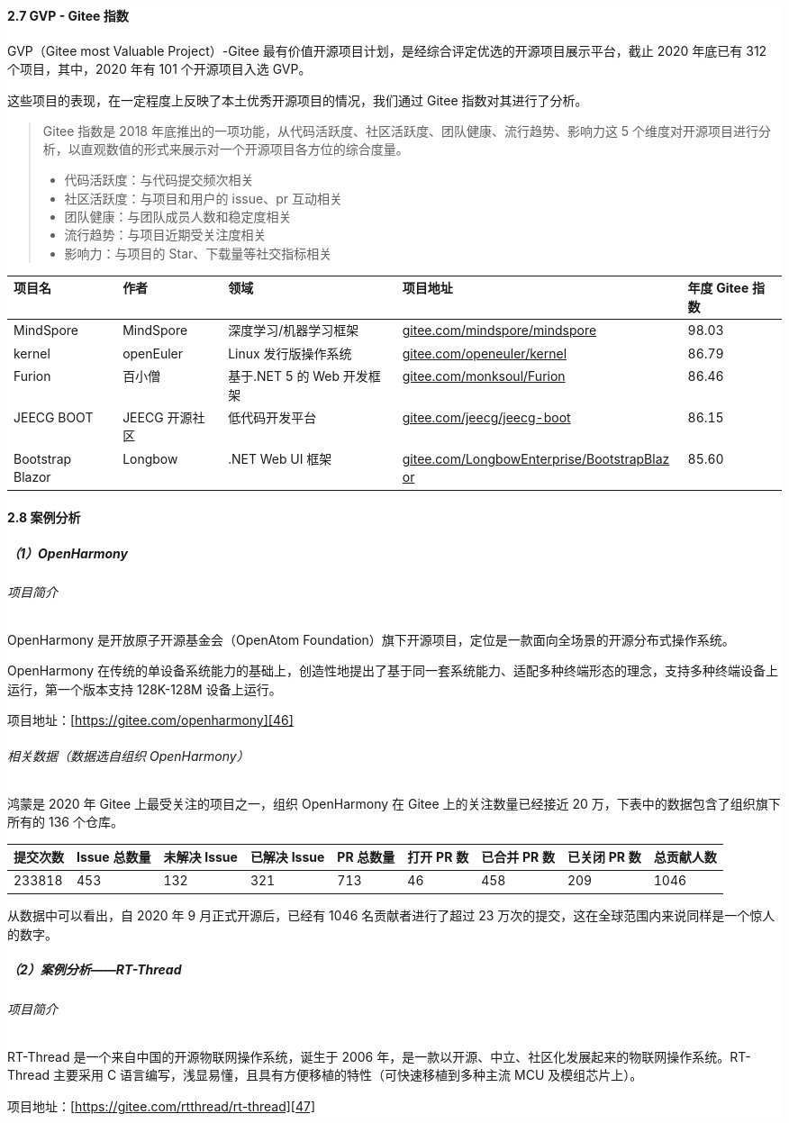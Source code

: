 #### 2.7 GVP - Gitee 指数

GVP（Gitee most Valuable Project）-Gitee 最有价值开源项目计划，是经综合评定优选的开源项目展示平台，截止 2020 年底已有 312 个项目，其中，2020 年有 101 个开源项目入选 GVP。

这些项目的表现，在一定程度上反映了本土优秀开源项目的情况，我们通过 Gitee 指数对其进行了分析。

> Gitee 指数是 2018 年底推出的一项功能，从代码活跃度、社区活跃度、团队健康、流行趋势、影响力这 5 个维度对开源项目进行分析，以直观数值的形式来展示对一个开源项目各方位的综合度量。
>
> - 代码活跃度：与代码提交频次相关
> - 社区活跃度：与项目和用户的 issue、pr 互动相关
> - 团队健康：与团队成员人数和稳定度相关
> - 流行趋势：与项目近期受关注度相关
> - 影响力：与项目的 Star、下载量等社交指标相关

| 项目名           | 作者           | 领域                       | 项目地址                                          | 年度 Gitee 指数 |
| :--------------- | :------------- | :------------------------- | :------------------------------------------------ | :-------------- |
| MindSpore        | MindSpore      | 深度学习/机器学习框架      | [gitee.com/mindspore/mindspore][41]               | 98.03           |
| kernel           | openEuler      | Linux 发行版操作系统       | [gitee.com/openeuler/kernel][42]                  | 86.79           |
| Furion           | 百小僧         | 基于.NET 5 的 Web 开发框架 | [gitee.com/monksoul/Furion][43]                   | 86.46           |
| JEECG BOOT       | JEECG 开源社区 | 低代码开发平台             | [gitee.com/jeecg/jeecg-boot][44]                  | 86.15           |
| Bootstrap Blazor | Longbow        | .NET Web UI 框架           | [gitee.com/LongbowEnterprise/BootstrapBlazor][45] | 85.60           |

#### 2.8 案例分析

##### （1）OpenHarmony

###### 项目简介

OpenHarmony 是开放原子开源基金会（OpenAtom Foundation）旗下开源项目，定位是一款面向全场景的开源分布式操作系统。

OpenHarmony 在传统的单设备系统能力的基础上，创造性地提出了基于同一套系统能力、适配多种终端形态的理念，支持多种终端设备上运行，第一个版本支持 128K-128M 设备上运行。

项目地址：[https://gitee.com/openharmony][46]

###### 相关数据（数据选自组织 OpenHarmony）

鸿蒙是 2020 年 Gitee 上最受关注的项目之一，组织 OpenHarmony 在 Gitee 上的关注数量已经接近 20 万，下表中的数据包含了组织旗下所有的 136 个仓库。

| 提交次数 | Issue 总数量 | 未解决 Issue | 已解决 Issue | PR 总数量 | 打开 PR 数 | 已合并 PR 数 | 已关闭 PR 数 | 总贡献人数 |
| :------- | :----------- | :----------- | :----------- | :-------- | :--------- | :----------- | :----------- | :--------- |
| 233818   | 453          | 132          | 321          | 713       | 46         | 458          | 209          | 1046       |

从数据中可以看出，自 2020 年 9 月正式开源后，已经有 1046 名贡献者进行了超过 23 万次的提交，这在全球范围内来说同样是一个惊人的数字。

##### （2）案例分析——RT-Thread

###### 项目简介

RT-Thread 是一个来自中国的开源物联网操作系统，诞生于 2006 年，是一款以开源、中立、社区化发展起来的物联网操作系统。RT-Thread 主要采用 C 语言编写，浅显易懂，且具有方便移植的特性（可快速移植到多种主流 MCU 及模组芯片上）。

项目地址：[https://gitee.com/rtthread/rt-thread][47]


[1]: https://github.com/acumos/documentation
[2]: https://github.com/Angel-ML/angel
[3]: https://github.com/odpi/egeria
[4]: https://github.com/horovod/horovod
[5]: https://github.com/onnx/onnx
[6]: https://github.com/Adlik/Adlik
[7]: https://github.com/Trusted-AI/adversarial-robustness-toolbox
[8]: https://github.com/Trusted-AI/AIX360
[9]: https://github.com/Trusted-AI/AIF360
[10]: https://github.com/amundsen-io/amundsen
[11]: https://github.com/datadotworld/data-practices-site
[12]: https://github.com/Delta-ML/delta
[13]: https://github.com/elasticdeeplearning/edl
[14]: https://github.com/feast-dev/feast
[15]: https://github.com/ForestFlow/ForestFlow
[16]: https://github.com/JanusGraph/janusgraph
[17]: https://github.com/ludwig-ai/ludwig
[18]: https://github.com/MarquezProject/marquez
[19]: https://github.com/milvus-io/milvus
[20]: https://github.com/nnstreamer/nnstreamer
[21]: https://github.com/odpi/OpenDS4All
[22]: https://github.com/pyro-ppl/pyro
[23]: https://github.com/soajs/soajs
[24]: https://github.com/sparklyr/sparklyr
[25]: mailto:info@lfaidata.foundation
[26]: https://github.com/lfai/proposing-projects/blob/master/proposal-template.adoc
[27]: mailto:info@lfai.foundation
[28]: mailto:info@lfaidata.foundation
[29]: https://gitee.com/LongbowEnterprise/BootstrapBlazor
[30]: https://gitee.com/MTrun/big-screen-vue-datav
[31]: https://gitee.com/anji-plus/captcha
[32]: https://gitee.com/jd-platform-opensource/asyncTool
[33]: https://gitee.com/cym1102/nginxWebUI
[34]: https://gitee.com/frankchenlong/plumelog
[35]: http://gitee.com/y_project/RuoYi
[36]: http://gitee.com/thinkgem/jeesite4
[37]: http://gitee.com/loolly/hutool
[38]: http://gitee.com/karson/fastadmin
[39]: http://gitee.com/shuzheng/zheng
[40]: http://gitee.com/log4j/pig
[41]: http://gitee.com/mindspore/mindspore
[42]: http://gitee.com/openeuler/kernel
[43]: http://gitee.com/monksoul/Furion
[44]: http://gitee.com/jeecg/jeecg-boot
[45]: http://gitee.com/LongbowEnterprise/BootstrapBlazor
[46]: https://gitee.com/openharmony
[47]: https://gitee.com/rtthread/rt-thread
[48]: https://gitee.com/mindspore/mindspore
[49]: https://coss.media/rise-of-the-open-source-ipo/
[50]: https://gitee.com/gitee-2020-report/